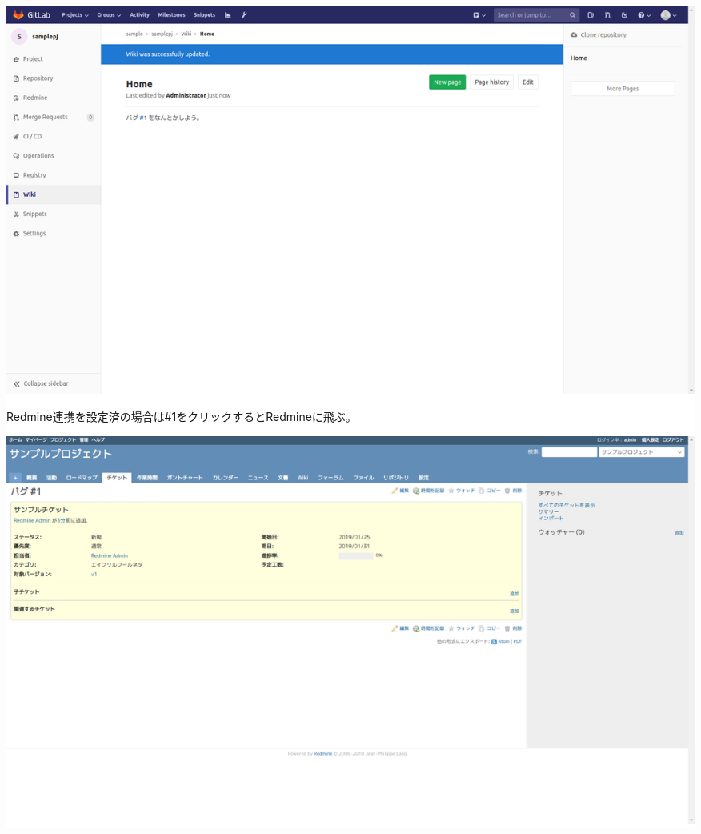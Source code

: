 ![wiki_create_page_2](images/gitlab/ce/wiki_create_page_2.png)

Redmine連携を設定済の場合は#1をクリックするとRedmineに飛ぶ。

![wiki_create_page_3](images/gitlab/ce/wiki_create_page_3.png)
